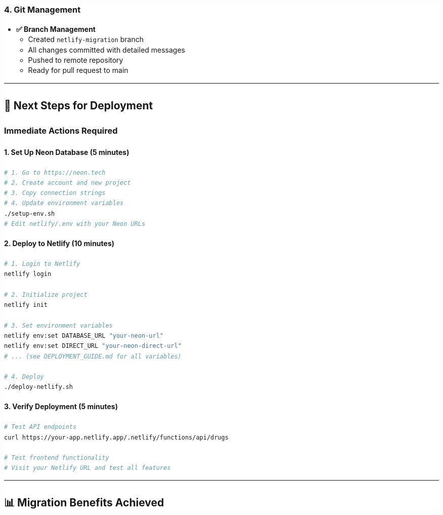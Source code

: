 ### **4. Git Management**
- **✅ Branch Management**
  - Created `netlify-migration` branch
  - All changes committed with detailed messages
  - Pushed to remote repository
  - Ready for pull request to main

---

## 🚀 **Next Steps for Deployment**

### **Immediate Actions Required**

#### **1. Set Up Neon Database (5 minutes)**
```bash
# 1. Go to https://neon.tech
# 2. Create account and new project
# 3. Copy connection strings
# 4. Update environment variables
./setup-env.sh
# Edit netlify/.env with your Neon URLs
```

#### **2. Deploy to Netlify (10 minutes)**
```bash
# 1. Login to Netlify
netlify login

# 2. Initialize project
netlify init

# 3. Set environment variables
netlify env:set DATABASE_URL "your-neon-url"
netlify env:set DIRECT_URL "your-neon-direct-url"
# ... (see DEPLOYMENT_GUIDE.md for all variables)

# 4. Deploy
./deploy-netlify.sh
```

#### **3. Verify Deployment (5 minutes)**
```bash
# Test API endpoints
curl https://your-app.netlify.app/.netlify/functions/api/drugs

# Test frontend functionality
# Visit your Netlify URL and test all features
```

---

## 📊 **Migration Benefits Achieved**
